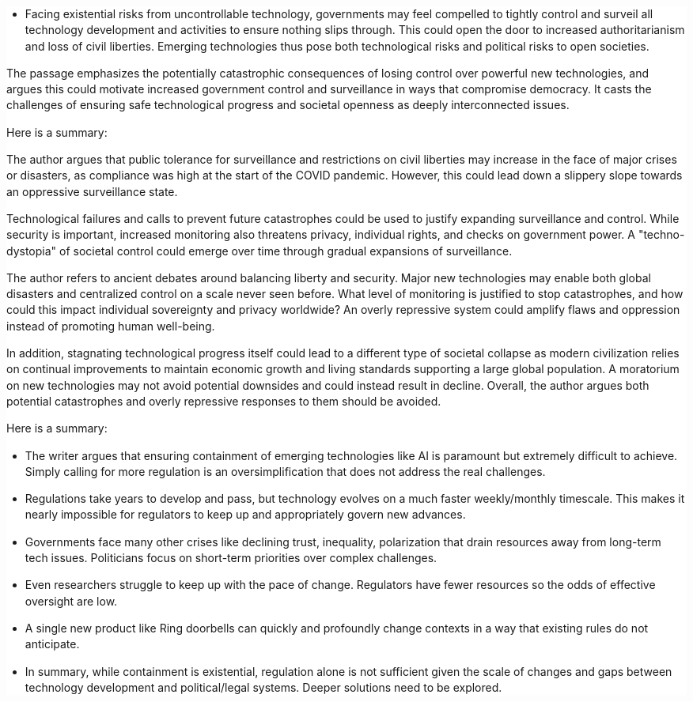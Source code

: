 - Facing existential risks from uncontrollable technology, governments may feel compelled to tightly control and surveil all technology development and activities to ensure nothing slips through. This could open the door to increased authoritarianism and loss of civil liberties. Emerging technologies thus pose both technological risks and political risks to open societies.

The passage emphasizes the potentially catastrophic consequences of losing control over powerful new technologies, and argues this could motivate increased government control and surveillance in ways that compromise democracy. It casts the challenges of ensuring safe technological progress and societal openness as deeply interconnected issues.

 Here is a summary:

The author argues that public tolerance for surveillance and restrictions on civil liberties may increase in the face of major crises or disasters, as compliance was high at the start of the COVID pandemic. However, this could lead down a slippery slope towards an oppressive surveillance state. 

Technological failures and calls to prevent future catastrophes could be used to justify expanding surveillance and control. While security is important, increased monitoring also threatens privacy, individual rights, and checks on government power. A "techno-dystopia" of societal control could emerge over time through gradual expansions of surveillance. 

The author refers to ancient debates around balancing liberty and security. Major new technologies may enable both global disasters and centralized control on a scale never seen before. What level of monitoring is justified to stop catastrophes, and how could this impact individual sovereignty and privacy worldwide? An overly repressive system could amplify flaws and oppression instead of promoting human well-being. 

In addition, stagnating technological progress itself could lead to a different type of societal collapse as modern civilization relies on continual improvements to maintain economic growth and living standards supporting a large global population. A moratorium on new technologies may not avoid potential downsides and could instead result in decline. Overall, the author argues both potential catastrophes and overly repressive responses to them should be avoided.

 Here is a summary:

- The writer argues that ensuring containment of emerging technologies like AI is paramount but extremely difficult to achieve. Simply calling for more regulation is an oversimplification that does not address the real challenges. 

- Regulations take years to develop and pass, but technology evolves on a much faster weekly/monthly timescale. This makes it nearly impossible for regulators to keep up and appropriately govern new advances. 

- Governments face many other crises like declining trust, inequality, polarization that drain resources away from long-term tech issues. Politicians focus on short-term priorities over complex challenges.

- Even researchers struggle to keep up with the pace of change. Regulators have fewer resources so the odds of effective oversight are low. 

- A single new product like Ring doorbells can quickly and profoundly change contexts in a way that existing rules do not anticipate. 

- In summary, while containment is existential, regulation alone is not sufficient given the scale of changes and gaps between technology development and political/legal systems. Deeper solutions need to be explored.
